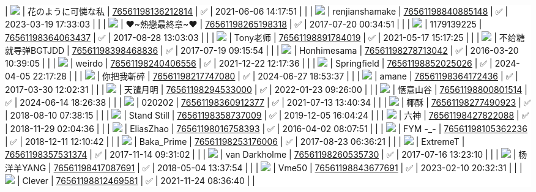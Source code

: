 | ![](https://avatars.steamstatic.com/df06c29b79445d0c8b328523a78931721646a8e7.jpg) | 花のように可憐な私               | [76561198136212814](https://steamcommunity.com/profiles/76561198136212814/) | ✅           | 2021-06-06 14:17:51 |          |
| ![](https://avatars.steamstatic.com/a8c5d92192f114f5ed05a03a86e53facc7d22a27.jpg) | renjianshamake          | [76561198840885148](https://steamcommunity.com/profiles/76561198840885148/) | ✅           | 2023-03-19 17:33:03 |          |
| ![](https://avatars.steamstatic.com/1878e65e67a7a5ab9c559e6d31ac81a1777b602e.jpg) | ♥~熱戀最終章~♥               | [76561198265198318](https://steamcommunity.com/profiles/76561198265198318/) | ✅           | 2017-07-20 00:34:51 |          |
| ![](https://avatars.steamstatic.com/7835011d6f12d5f3df16bd8f332e3a39c76f4380.jpg) | 1179139225              | [76561198364063437](https://steamcommunity.com/profiles/76561198364063437/) | ✅           | 2017-08-28 13:03:03 |          |
| ![](https://avatars.steamstatic.com/71901004b276026f74ee7f559e048f8793c9c655.jpg) | Tony老师                  | [76561198891784019](https://steamcommunity.com/profiles/76561198891784019/) | ✅           | 2021-05-17 15:17:25 |          |
| ![](https://avatars.steamstatic.com/b93f04b9194fba8980a2dc74947d47d0087ba113.jpg) | 不给糖就导弹BGTJDD            | [76561198398468836](https://steamcommunity.com/profiles/76561198398468836/) | ✅           | 2017-07-19 09:15:54 |          |
| ![](https://avatars.steamstatic.com/fef49e7fa7e1997310d705b2a6158ff8dc1cdfeb.jpg) | Honhimesama             | [76561198278713042](https://steamcommunity.com/profiles/76561198278713042/) | ✅           | 2016-03-20 10:39:05 |          |
| ![](https://avatars.steamstatic.com/148ff422f2245ab66abfeabf3f7506861d6b703b.jpg) | weirdo                  | [76561198240406556](https://steamcommunity.com/profiles/76561198240406556/) | ✅           | 2021-12-22 12:17:36 |          |
| ![](https://avatars.steamstatic.com/821b4f2af9127609ee7c67d4ec6e5f7ceab631d9.jpg) | Springfield             | [76561198852025026](https://steamcommunity.com/profiles/76561198852025026/) | ✅           | 2024-04-05 22:17:28 |          |
| ![](https://avatars.steamstatic.com/5337271b9a3f59414fdf9bf9e35b7311bf820453.jpg) | 你把我斬碎                   | [76561198217747080](https://steamcommunity.com/profiles/76561198217747080/) | ✅           | 2024-06-27 18:53:37 |          |
| ![](https://avatars.steamstatic.com/0fdd70c4bda31e5f9801ef31000106b1443254cd.jpg) | amane                   | [76561198364172436](https://steamcommunity.com/profiles/76561198364172436/) | ✅           | 2017-03-30 12:02:31 |          |
| ![](https://avatars.steamstatic.com/fef49e7fa7e1997310d705b2a6158ff8dc1cdfeb.jpg) | 天谴月明                    | [76561198294533000](https://steamcommunity.com/profiles/76561198294533000/) | ✅           | 2022-01-23 09:26:00 |          |
| ![](https://avatars.steamstatic.com/934463135f7f1bf75b49843a3d4cdee755044cc9.jpg) | 愜意山谷                    | [76561198800801514](https://steamcommunity.com/profiles/76561198800801514/) | ✅           | 2024-06-14 18:26:38 |          |
| ![](https://avatars.steamstatic.com/44b65fa70c3df3819aa00d7b9cb13a40ac7cc2dc.jpg) | 020202                  | [76561198360912377](https://steamcommunity.com/profiles/76561198360912377/) | ✅           | 2021-07-13 13:40:34 |          |
| ![](https://avatars.steamstatic.com/50e74d87b235b65992a6be1eae109c680714c66b.jpg) | 椰酥                      | [76561198277490923](https://steamcommunity.com/profiles/76561198277490923/) | ✅           | 2018-08-10 07:38:15 |          |
| ![](https://avatars.steamstatic.com/9d524a42f344c8d73b9d1ad89e98b823aee3c3e4.jpg) | Stand Still             | [76561198358737009](https://steamcommunity.com/profiles/76561198358737009/) | ✅           | 2019-12-05 16:04:24 |          |
| ![](https://avatars.steamstatic.com/256e4323c5b975a9bc49e958faac5ea45976dd9a.jpg) | 六神                      | [76561198427822088](https://steamcommunity.com/profiles/76561198427822088/) | ✅           | 2018-11-29 02:04:36 |          |
| ![](https://avatars.steamstatic.com/eee516b7c3d43b948efa027dc9d1fbff24696cd1.jpg) | EliasZhao               | [76561198016758393](https://steamcommunity.com/profiles/76561198016758393/) | ✅           | 2016-04-02 08:07:51 |          |
| ![](https://avatars.steamstatic.com/192fdc4a8effa13f54dbf52a5158e0772ac5f0e4.jpg) | FYM -_-                 | [76561198105362236](https://steamcommunity.com/profiles/76561198105362236/) | ✅           | 2018-12-11 12:10:42 |          |
| ![](https://avatars.steamstatic.com/1275a7030c6d09310a277c3354a73e1881ce8fa4.jpg) | Baka_Prime              | [76561198253176006](https://steamcommunity.com/profiles/76561198253176006/) | ✅           | 2017-08-23 06:36:21 |          |
| ![](https://avatars.steamstatic.com/99ad56efd83d7aea682b3b7614ffc09173612e0a.jpg) | ExtremeT                | [76561198357531374](https://steamcommunity.com/profiles/76561198357531374/) | ✅           | 2017-11-14 09:31:02 |          |
| ![](https://avatars.steamstatic.com/4ccf2ae4d63431ee90d855954e3816e4c0a2a91d.jpg) | van Darkholme           | [76561198260535730](https://steamcommunity.com/profiles/76561198260535730/) | ✅           | 2017-07-16 13:23:10 |          |
| ![](https://avatars.steamstatic.com/9c48fa57e22e4c11496d2391768043102c91c583.jpg) | 杨洋羊YANG                 | [76561198417087691](https://steamcommunity.com/profiles/76561198417087691/) | ✅           | 2018-05-04 13:37:54 |          |
| ![](https://avatars.steamstatic.com/3ec2e74405f6bcdf601595d2f7a86081f2aefb7a.jpg) | Vme50                   | [76561198843677691](https://steamcommunity.com/profiles/76561198843677691/) | ✅           | 2023-02-10 20:32:31 |          |
| ![](https://avatars.steamstatic.com/3541ec648c3a37eaa277aa80e8e852a7bac7ad03.jpg) | Clever                  | [76561198812469581](https://steamcommunity.com/profiles/76561198812469581/) | ✅           | 2021-11-24 08:36:40 |          |